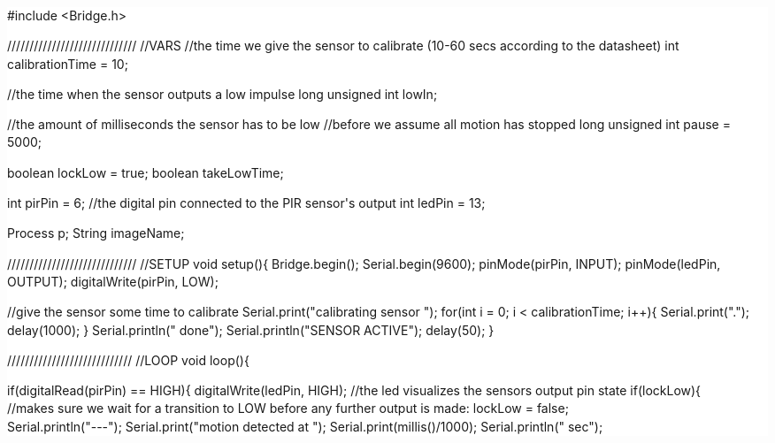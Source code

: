 #include &lt;Bridge.h&gt;

/////////////////////////////
//VARS
//the time we give the sensor to calibrate (10-60 secs according to the datasheet)
int calibrationTime = 10;        

//the time when the sensor outputs a low impulse
long unsigned int lowIn;         

//the amount of milliseconds the sensor has to be low 
//before we assume all motion has stopped
long unsigned int pause = 5000;  

boolean lockLow = true;
boolean takeLowTime;  

int pirPin = 6;    //the digital pin connected to the PIR sensor's output
int ledPin = 13;

Process p;
String imageName;

/////////////////////////////
//SETUP
void setup(){
  Bridge.begin();
  Serial.begin(9600);
  pinMode(pirPin, INPUT);
  pinMode(ledPin, OUTPUT);
  digitalWrite(pirPin, LOW);

  //give the sensor some time to calibrate
  Serial.print("calibrating sensor ");
  for(int i = 0; i &lt; calibrationTime; i++){
    Serial.print(".");
    delay(1000);
  }
  Serial.println(" done");
  Serial.println("SENSOR ACTIVE");
  delay(50);
}

////////////////////////////
//LOOP
void loop(){

  if(digitalRead(pirPin) == HIGH){
    digitalWrite(ledPin, HIGH);   //the led visualizes the sensors output pin state
    if(lockLow){  
      //makes sure we wait for a transition to LOW before any further output is made:
      lockLow = false;            
      Serial.println("---");
      Serial.print("motion detected at ");
      Serial.print(millis()/1000);
      Serial.println(" sec"); 
